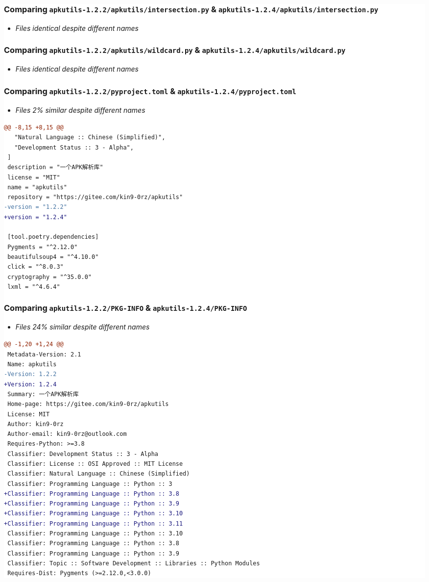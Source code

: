 ### Comparing `apkutils-1.2.2/apkutils/intersection.py` & `apkutils-1.2.4/apkutils/intersection.py`

 * *Files identical despite different names*

### Comparing `apkutils-1.2.2/apkutils/wildcard.py` & `apkutils-1.2.4/apkutils/wildcard.py`

 * *Files identical despite different names*

### Comparing `apkutils-1.2.2/pyproject.toml` & `apkutils-1.2.4/pyproject.toml`

 * *Files 2% similar despite different names*

```diff
@@ -8,15 +8,15 @@
   "Natural Language :: Chinese (Simplified)",
   "Development Status :: 3 - Alpha",
 ]
 description = "一个APK解析库"
 license = "MIT"
 name = "apkutils"
 repository = "https://gitee.com/kin9-0rz/apkutils"
-version = "1.2.2"
+version = "1.2.4"
 
 [tool.poetry.dependencies]
 Pygments = "^2.12.0"
 beautifulsoup4 = "^4.10.0"
 click = "^8.0.3"
 cryptography = "^35.0.0"
 lxml = "^4.6.4"
```

### Comparing `apkutils-1.2.2/PKG-INFO` & `apkutils-1.2.4/PKG-INFO`

 * *Files 24% similar despite different names*

```diff
@@ -1,20 +1,24 @@
 Metadata-Version: 2.1
 Name: apkutils
-Version: 1.2.2
+Version: 1.2.4
 Summary: 一个APK解析库
 Home-page: https://gitee.com/kin9-0rz/apkutils
 License: MIT
 Author: kin9-0rz
 Author-email: kin9-0rz@outlook.com
 Requires-Python: >=3.8
 Classifier: Development Status :: 3 - Alpha
 Classifier: License :: OSI Approved :: MIT License
 Classifier: Natural Language :: Chinese (Simplified)
 Classifier: Programming Language :: Python :: 3
+Classifier: Programming Language :: Python :: 3.8
+Classifier: Programming Language :: Python :: 3.9
+Classifier: Programming Language :: Python :: 3.10
+Classifier: Programming Language :: Python :: 3.11
 Classifier: Programming Language :: Python :: 3.10
 Classifier: Programming Language :: Python :: 3.8
 Classifier: Programming Language :: Python :: 3.9
 Classifier: Topic :: Software Development :: Libraries :: Python Modules
 Requires-Dist: Pygments (>=2.12.0,<3.0.0)
```